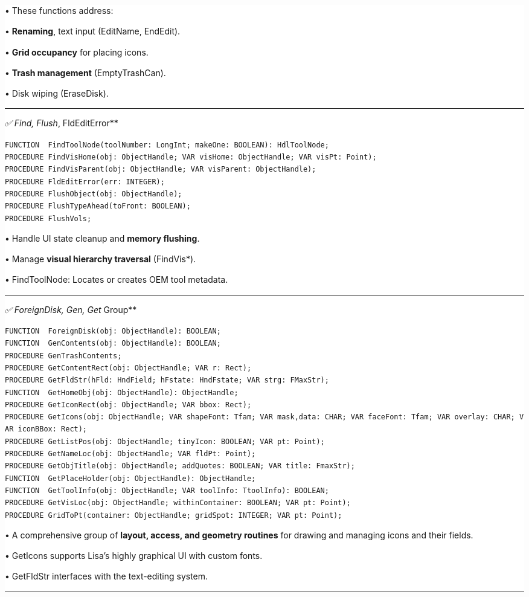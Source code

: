 •	These functions address:

•	**Renaming**, text input (EditName, EndEdit).

•	**Grid occupancy** for placing icons.

•	**Trash management** (EmptyTrashCan).

•	Disk wiping (EraseDisk).

---

**✅ Find*, Flush*, FldEditError**

```
FUNCTION  FindToolNode(toolNumber: LongInt; makeOne: BOOLEAN): HdlToolNode;
PROCEDURE FindVisHome(obj: ObjectHandle; VAR visHome: ObjectHandle; VAR visPt: Point);
PROCEDURE FindVisParent(obj: ObjectHandle; VAR visParent: ObjectHandle);
PROCEDURE FldEditError(err: INTEGER);
PROCEDURE FlushObject(obj: ObjectHandle);
PROCEDURE FlushTypeAhead(toFront: BOOLEAN);
PROCEDURE FlushVols;
```

•	Handle UI state cleanup and **memory flushing**.

•	Manage **visual hierarchy traversal** (FindVis*).

•	FindToolNode: Locates or creates OEM tool metadata.

---

**✅ ForeignDisk, Gen*, Get* Group**

```
FUNCTION  ForeignDisk(obj: ObjectHandle): BOOLEAN;
FUNCTION  GenContents(obj: ObjectHandle): BOOLEAN;
PROCEDURE GenTrashContents;
PROCEDURE GetContentRect(obj: ObjectHandle; VAR r: Rect);
PROCEDURE GetFldStr(hFld: HndField; hFstate: HndFstate; VAR strg: FMaxStr);
FUNCTION  GetHomeObj(obj: ObjectHandle): ObjectHandle;
PROCEDURE GetIconRect(obj: ObjectHandle; VAR bbox: Rect);
PROCEDURE GetIcons(obj: ObjectHandle; VAR shapeFont: Tfam; VAR mask,data: CHAR; VAR faceFont: Tfam; VAR overlay: CHAR; VAR iconBBox: Rect);
PROCEDURE GetListPos(obj: ObjectHandle; tinyIcon: BOOLEAN; VAR pt: Point);
PROCEDURE GetNameLoc(obj: ObjectHandle; VAR fldPt: Point);
PROCEDURE GetObjTitle(obj: ObjectHandle; addQuotes: BOOLEAN; VAR title: FmaxStr);
FUNCTION  GetPlaceHolder(obj: ObjectHandle): ObjectHandle;
FUNCTION  GetToolInfo(obj: ObjectHandle; VAR toolInfo: TtoolInfo): BOOLEAN;
PROCEDURE GetVisLoc(obj: ObjectHandle; withinContainer: BOOLEAN; VAR pt: Point);
PROCEDURE GridToPt(container: ObjectHandle; gridSpot: INTEGER; VAR pt: Point);
```

•	A comprehensive group of **layout, access, and geometry routines** for drawing and managing icons and their fields.

•	GetIcons supports Lisa’s highly graphical UI with custom fonts.

•	GetFldStr interfaces with the text-editing system.

---